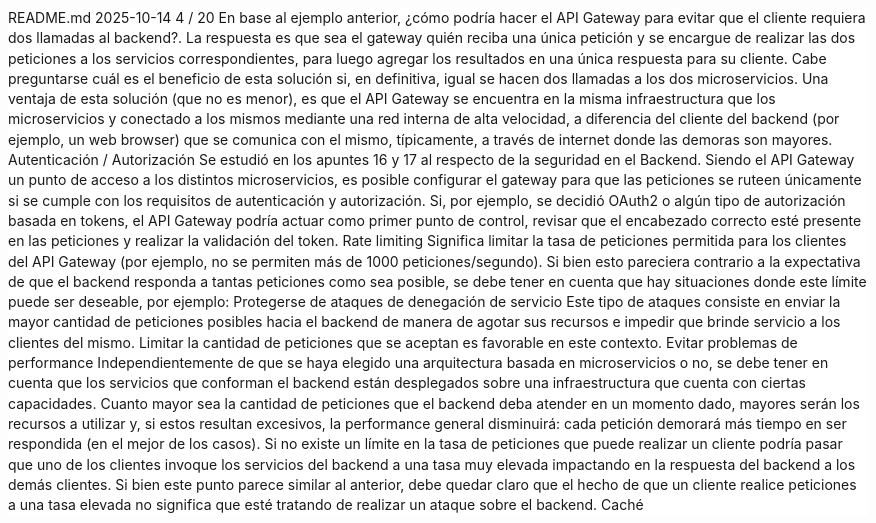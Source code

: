 README.md
2025-10-14
4 / 20
En base al ejemplo anterior, ¿cómo podría hacer el API Gateway para evitar que el cliente requiera dos
llamadas al backend?. La respuesta es que sea el gateway quién reciba una única petición y se encargue de
realizar las dos peticiones a los servicios correspondientes, para luego agregar los resultados en una única
respuesta para su cliente.
Cabe preguntarse cuál es el beneficio de esta solución si, en definitiva, igual se hacen dos llamadas a los
dos microservicios. Una ventaja de esta solución (que no es menor), es que el API Gateway se encuentra en
la misma infraestructura que los microservicios y conectado a los mismos mediante una red interna de alta
velocidad, a diferencia del cliente del backend (por ejemplo, un web browser) que se comunica con el
mismo, típicamente, a través de internet donde las demoras son mayores.
Autenticación / Autorización
Se estudió en los apuntes 16 y 17 al respecto de la seguridad en el Backend. Siendo el API Gateway un
punto de acceso a los distintos microservicios, es posible configurar el gateway para que las peticiones se
ruteen únicamente si se cumple con los requisitos de autenticación y autorización.
Si, por ejemplo, se decidió OAuth2 o algún tipo de autorización basada en tokens, el API Gateway podría
actuar como primer punto de control, revisar que el encabezado correcto esté presente en las peticiones y
realizar la validación del token.
Rate limiting
Significa limitar la tasa de peticiones permitida para los clientes del API Gateway (por ejemplo, no se
permiten más de 1000 peticiones/segundo). Si bien esto pareciera contrario a la expectativa de que el
backend responda a tantas peticiones como sea posible, se debe tener en cuenta que hay situaciones
donde este límite puede ser deseable, por ejemplo:
Protegerse de ataques de denegación de servicio
Este tipo de ataques consiste en enviar la mayor cantidad de peticiones posibles hacia el backend de
manera de agotar sus recursos e impedir que brinde servicio a los clientes del mismo. Limitar la cantidad de
peticiones que se aceptan es favorable en este contexto.
Evitar problemas de performance
Independientemente de que se haya elegido una arquitectura basada en microservicios o no, se debe tener
en cuenta que los servicios que conforman el backend están desplegados sobre una infraestructura que
cuenta con ciertas capacidades. Cuanto mayor sea la cantidad de peticiones que el backend deba atender
en un momento dado, mayores serán los recursos a utilizar y, si estos resultan excesivos, la performance
general disminuirá: cada petición demorará más tiempo en ser respondida (en el mejor de los casos).
Si no existe un límite en la tasa de peticiones que puede realizar un cliente podría pasar que uno de los
clientes invoque los servicios del backend a una tasa muy elevada impactando en la respuesta del backend
a los demás clientes.
Si bien este punto parece similar al anterior, debe quedar claro que el hecho de que un cliente realice
peticiones a una tasa elevada no significa que esté tratando de realizar un ataque sobre el backend.
Caché

